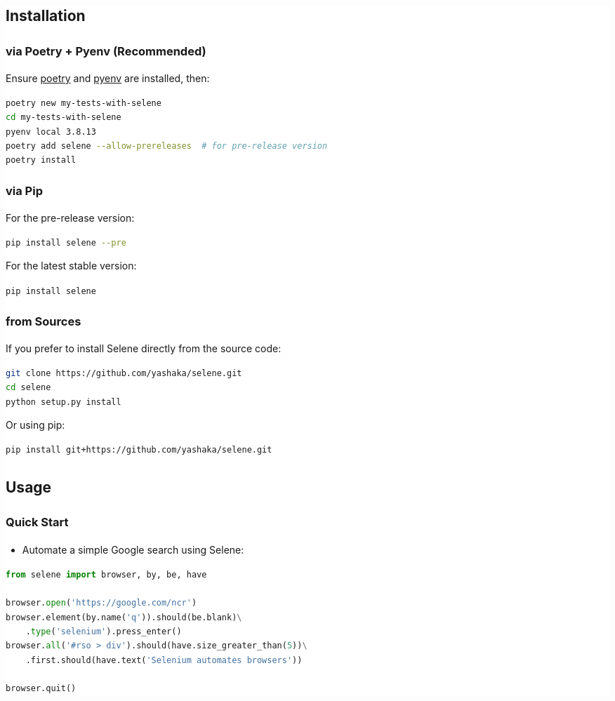 ## Installation

### via Poetry + Pyenv (Recommended)

Ensure [poetry][poetry] and [pyenv][pyenv] are installed, then:
```bash
poetry new my-tests-with-selene
cd my-tests-with-selene
pyenv local 3.8.13
poetry add selene --allow-prereleases  # for pre-release version
poetry install
```

### via Pip
For the pre-release version:
```bash
pip install selene --pre
```

For the latest stable version:
```bash
pip install selene
```

### from Sources

If you prefer to install Selene directly from the source code:

```bash
git clone https://github.com/yashaka/selene.git
cd selene
python setup.py install
```

Or using pip:

```bash
pip install git+https://github.com/yashaka/selene.git
```

## Usage

### Quick Start
- Automate a simple Google search using Selene:

```python
from selene import browser, by, be, have

browser.open('https://google.com/ncr')
browser.element(by.name('q')).should(be.blank)\
    .type('selenium').press_enter()
browser.all('#rso > div').should(have.size_greater_than(5))\
    .first.should(have.text('Selenium automates browsers'))

browser.quit()
```


[selenide]: http://selenide.org/
[latest-recommended-version]: https://pypi.org/project/selene/2.0.0rc9/
[brunch-ver-1]: https://github.com/yashaka/selene/tree/1.x
[selene-stable]: https://pypi.org/project/selene/1.0.2/
[python-38]: https://www.python.org/downloads/release/python-380/
[pyenv]: https://github.com/pyenv/pyenv
[poetry]: https://python-poetry.org/
[project-template]: https://github.com/yashaka/python-web-test
[contribution]: https://yashaka.github.io/selene/contribution/to-source-code-guide/
[release-workflow]: https://yashaka.github.io/selene/contribution/release-workflow-guide/
[changelog]: https://yashaka.github.io/selene/changelog/